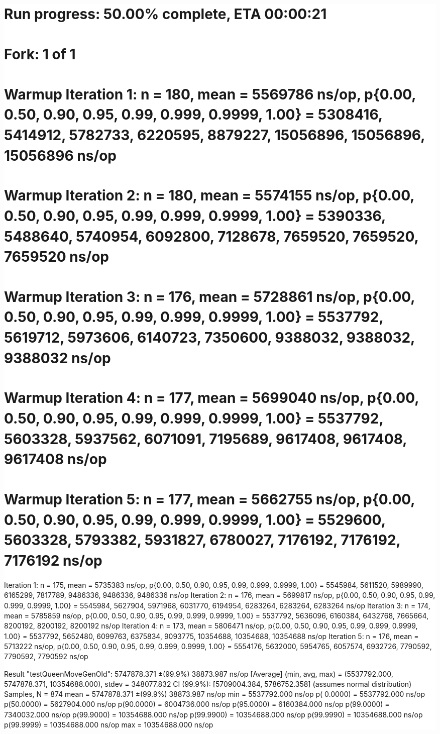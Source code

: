 # Run progress: 50.00% complete, ETA 00:00:21
# Fork: 1 of 1
# Warmup Iteration   1: n = 180, mean = 5569786 ns/op, p{0.00, 0.50, 0.90, 0.95, 0.99, 0.999, 0.9999, 1.00} = 5308416, 5414912, 5782733, 6220595, 8879227, 15056896, 15056896, 15056896 ns/op
# Warmup Iteration   2: n = 180, mean = 5574155 ns/op, p{0.00, 0.50, 0.90, 0.95, 0.99, 0.999, 0.9999, 1.00} = 5390336, 5488640, 5740954, 6092800, 7128678, 7659520, 7659520, 7659520 ns/op
# Warmup Iteration   3: n = 176, mean = 5728861 ns/op, p{0.00, 0.50, 0.90, 0.95, 0.99, 0.999, 0.9999, 1.00} = 5537792, 5619712, 5973606, 6140723, 7350600, 9388032, 9388032, 9388032 ns/op
# Warmup Iteration   4: n = 177, mean = 5699040 ns/op, p{0.00, 0.50, 0.90, 0.95, 0.99, 0.999, 0.9999, 1.00} = 5537792, 5603328, 5937562, 6071091, 7195689, 9617408, 9617408, 9617408 ns/op
# Warmup Iteration   5: n = 177, mean = 5662755 ns/op, p{0.00, 0.50, 0.90, 0.95, 0.99, 0.999, 0.9999, 1.00} = 5529600, 5603328, 5793382, 5931827, 6780027, 7176192, 7176192, 7176192 ns/op
Iteration   1: n = 175, mean = 5735383 ns/op, p{0.00, 0.50, 0.90, 0.95, 0.99, 0.999, 0.9999, 1.00} = 5545984, 5611520, 5989990, 6165299, 7817789, 9486336, 9486336, 9486336 ns/op
Iteration   2: n = 176, mean = 5699817 ns/op, p{0.00, 0.50, 0.90, 0.95, 0.99, 0.999, 0.9999, 1.00} = 5545984, 5627904, 5971968, 6031770, 6194954, 6283264, 6283264, 6283264 ns/op
Iteration   3: n = 174, mean = 5785859 ns/op, p{0.00, 0.50, 0.90, 0.95, 0.99, 0.999, 0.9999, 1.00} = 5537792, 5636096, 6160384, 6432768, 7665664, 8200192, 8200192, 8200192 ns/op
Iteration   4: n = 173, mean = 5806471 ns/op, p{0.00, 0.50, 0.90, 0.95, 0.99, 0.999, 0.9999, 1.00} = 5537792, 5652480, 6099763, 6375834, 9093775, 10354688, 10354688, 10354688 ns/op
Iteration   5: n = 176, mean = 5713222 ns/op, p{0.00, 0.50, 0.90, 0.95, 0.99, 0.999, 0.9999, 1.00} = 5554176, 5632000, 5954765, 6057574, 6932726, 7790592, 7790592, 7790592 ns/op


Result "testQueenMoveGenOld":
  5747878.371 ±(99.9%) 38873.987 ns/op [Average]
  (min, avg, max) = (5537792.000, 5747878.371, 10354688.000), stdev = 348077.832
  CI (99.9%): [5709004.384, 5786752.358] (assumes normal distribution)
  Samples, N = 874
        mean = 5747878.371 ±(99.9%) 38873.987 ns/op
         min = 5537792.000 ns/op
  p( 0.0000) = 5537792.000 ns/op
  p(50.0000) = 5627904.000 ns/op
  p(90.0000) = 6004736.000 ns/op
  p(95.0000) = 6160384.000 ns/op
  p(99.0000) = 7340032.000 ns/op
  p(99.9000) = 10354688.000 ns/op
  p(99.9900) = 10354688.000 ns/op
  p(99.9990) = 10354688.000 ns/op
  p(99.9999) = 10354688.000 ns/op
         max = 10354688.000 ns/op
